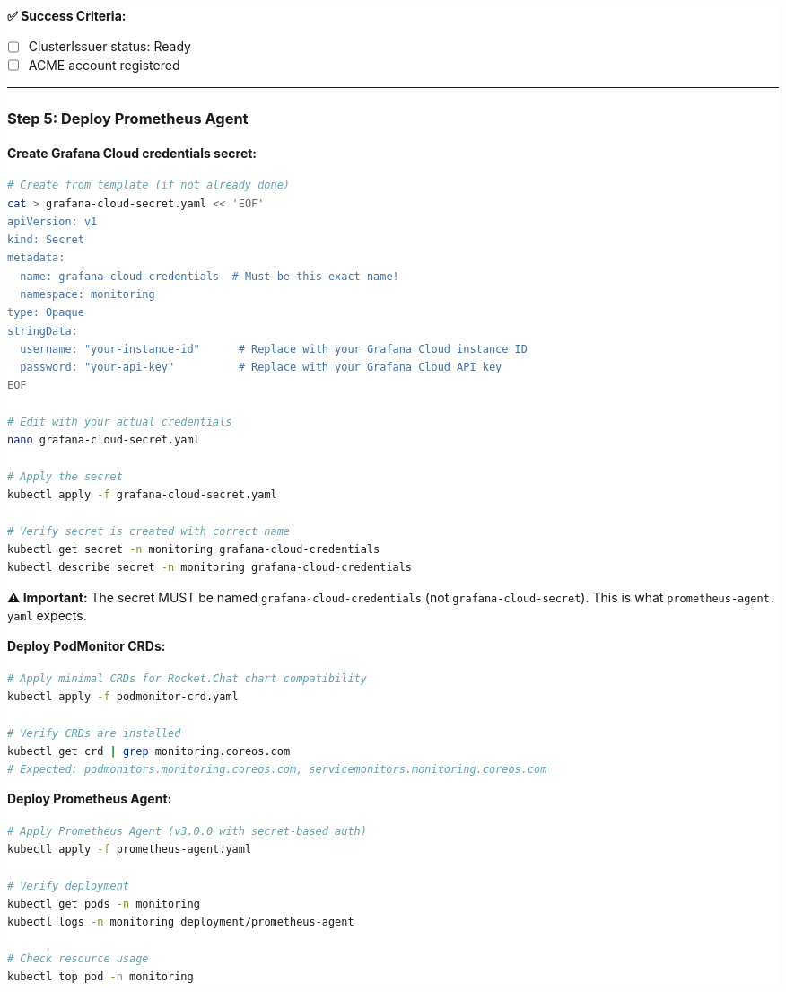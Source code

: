 **✅ Success Criteria:**
- [ ] ClusterIssuer status: Ready
- [ ] ACME account registered

---

### Step 5: Deploy Prometheus Agent

**Create Grafana Cloud credentials secret:**

```bash
# Create from template (if not already done)
cat > grafana-cloud-secret.yaml << 'EOF'
apiVersion: v1
kind: Secret
metadata:
  name: grafana-cloud-credentials  # Must be this exact name!
  namespace: monitoring
type: Opaque
stringData:
  username: "your-instance-id"      # Replace with your Grafana Cloud instance ID
  password: "your-api-key"          # Replace with your Grafana Cloud API key
EOF

# Edit with your actual credentials
nano grafana-cloud-secret.yaml

# Apply the secret
kubectl apply -f grafana-cloud-secret.yaml

# Verify secret is created with correct name
kubectl get secret -n monitoring grafana-cloud-credentials
kubectl describe secret -n monitoring grafana-cloud-credentials
```

**⚠️ Important:** The secret MUST be named `grafana-cloud-credentials` (not `grafana-cloud-secret`). This is what `prometheus-agent.yaml` expects.

**Deploy PodMonitor CRDs:**

```bash
# Apply minimal CRDs for Rocket.Chat chart compatibility
kubectl apply -f podmonitor-crd.yaml

# Verify CRDs are installed
kubectl get crd | grep monitoring.coreos.com
# Expected: podmonitors.monitoring.coreos.com, servicemonitors.monitoring.coreos.com
```

**Deploy Prometheus Agent:**

```bash
# Apply Prometheus Agent (v3.0.0 with secret-based auth)
kubectl apply -f prometheus-agent.yaml

# Verify deployment
kubectl get pods -n monitoring
kubectl logs -n monitoring deployment/prometheus-agent

# Check resource usage
kubectl top pod -n monitoring
```
